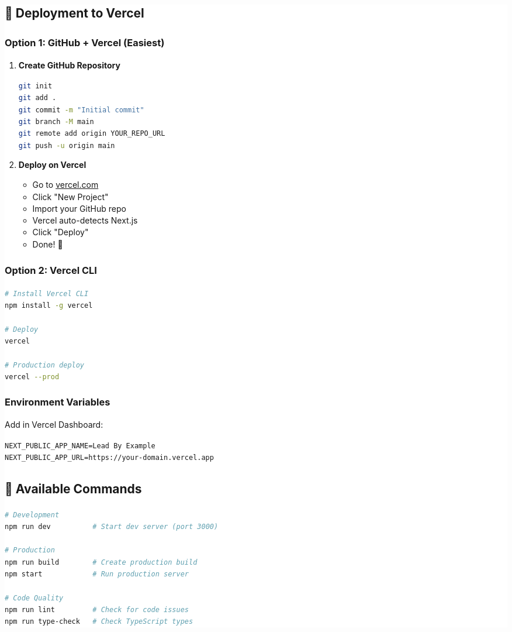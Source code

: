 ## 🚀 Deployment to Vercel

### Option 1: GitHub + Vercel (Easiest)

1. **Create GitHub Repository**

   ```bash
   git init
   git add .
   git commit -m "Initial commit"
   git branch -M main
   git remote add origin YOUR_REPO_URL
   git push -u origin main
   ```

2. **Deploy on Vercel**
   - Go to [vercel.com](https://vercel.com)
   - Click "New Project"
   - Import your GitHub repo
   - Vercel auto-detects Next.js
   - Click "Deploy"
   - Done! 🎉

### Option 2: Vercel CLI

```bash
# Install Vercel CLI
npm install -g vercel

# Deploy
vercel

# Production deploy
vercel --prod
```

### Environment Variables

Add in Vercel Dashboard:

```env
NEXT_PUBLIC_APP_NAME=Lead By Example
NEXT_PUBLIC_APP_URL=https://your-domain.vercel.app
```

## 🔧 Available Commands

```bash
# Development
npm run dev          # Start dev server (port 3000)

# Production
npm run build        # Create production build
npm start            # Run production server

# Code Quality
npm run lint         # Check for code issues
npm run type-check   # Check TypeScript types
```
